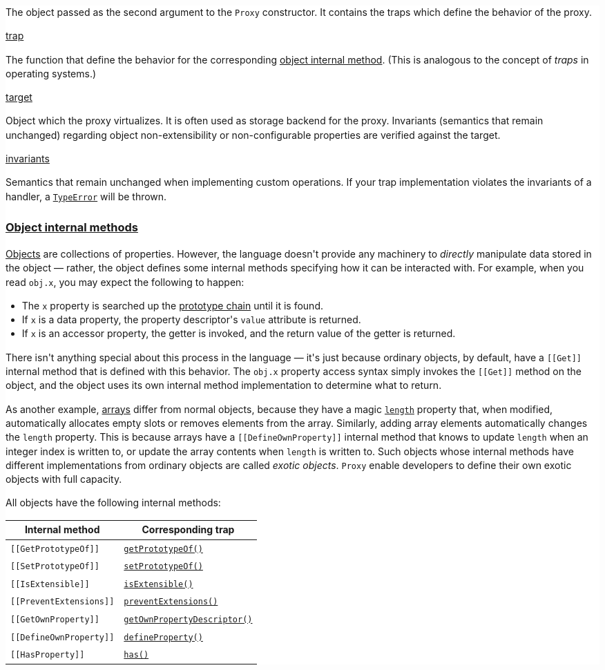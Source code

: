 The object passed as the second argument to the `Proxy` constructor. It contains the traps which define the behavior of the proxy.

[trap](https://developer.mozilla.org/en-US/docs/Web/JavaScript/Reference/Global_Objects/Proxy#trap)

The function that define the behavior for the corresponding [object internal method](https://developer.mozilla.org/en-US/docs/Web/JavaScript/Reference/Global_Objects/Proxy#object_internal_methods). (This is analogous to the concept of _traps_ in operating systems.)

[target](https://developer.mozilla.org/en-US/docs/Web/JavaScript/Reference/Global_Objects/Proxy#target)

Object which the proxy virtualizes. It is often used as storage backend for the proxy. Invariants (semantics that remain unchanged) regarding object non-extensibility or non-configurable properties are verified against the target.

[invariants](https://developer.mozilla.org/en-US/docs/Web/JavaScript/Reference/Global_Objects/Proxy#invariants)

Semantics that remain unchanged when implementing custom operations. If your trap implementation violates the invariants of a handler, a [`TypeError`](https://developer.mozilla.org/en-US/docs/Web/JavaScript/Reference/Global_Objects/TypeError) will be thrown.

### [Object internal methods](https://developer.mozilla.org/en-US/docs/Web/JavaScript/Reference/Global_Objects/Proxy#object_internal_methods)

[Objects](https://developer.mozilla.org/en-US/docs/Web/JavaScript/Data_structures#objects) are collections of properties. However, the language doesn't provide any machinery to _directly_ manipulate data stored in the object — rather, the object defines some internal methods specifying how it can be interacted with. For example, when you read `obj.x`, you may expect the following to happen:

-   The `x` property is searched up the [prototype chain](https://developer.mozilla.org/en-US/docs/Web/JavaScript/Inheritance_and_the_prototype_chain) until it is found.
-   If `x` is a data property, the property descriptor's `value` attribute is returned.
-   If `x` is an accessor property, the getter is invoked, and the return value of the getter is returned.

There isn't anything special about this process in the language — it's just because ordinary objects, by default, have a `[[Get]]` internal method that is defined with this behavior. The `obj.x` property access syntax simply invokes the `[[Get]]` method on the object, and the object uses its own internal method implementation to determine what to return.

As another example, [arrays](https://developer.mozilla.org/en-US/docs/Web/JavaScript/Reference/Global_Objects/Array) differ from normal objects, because they have a magic [`length`](https://developer.mozilla.org/en-US/docs/Web/JavaScript/Reference/Global_Objects/Array/length) property that, when modified, automatically allocates empty slots or removes elements from the array. Similarly, adding array elements automatically changes the `length` property. This is because arrays have a `[[DefineOwnProperty]]` internal method that knows to update `length` when an integer index is written to, or update the array contents when `length` is written to. Such objects whose internal methods have different implementations from ordinary objects are called _exotic objects_. `Proxy` enable developers to define their own exotic objects with full capacity.

All objects have the following internal methods:

| Internal method         | Corresponding trap                                                                                                                                    |
| ----------------------- | ----------------------------------------------------------------------------------------------------------------------------------------------------- |
| `[[GetPrototypeOf]]`    | [`getPrototypeOf()`](https://developer.mozilla.org/en-US/docs/Web/JavaScript/Reference/Global_Objects/Proxy/Proxy/getPrototypeOf)                     |
| `[[SetPrototypeOf]]`    | [`setPrototypeOf()`](https://developer.mozilla.org/en-US/docs/Web/JavaScript/Reference/Global_Objects/Proxy/Proxy/setPrototypeOf)                     |
| `[[IsExtensible]]`      | [`isExtensible()`](https://developer.mozilla.org/en-US/docs/Web/JavaScript/Reference/Global_Objects/Proxy/Proxy/isExtensible)                         |
| `[[PreventExtensions]]` | [`preventExtensions()`](https://developer.mozilla.org/en-US/docs/Web/JavaScript/Reference/Global_Objects/Proxy/Proxy/preventExtensions)               |
| `[[GetOwnProperty]]`    | [`getOwnPropertyDescriptor()`](https://developer.mozilla.org/en-US/docs/Web/JavaScript/Reference/Global_Objects/Proxy/Proxy/getOwnPropertyDescriptor) |
| `[[DefineOwnProperty]]` | [`defineProperty()`](https://developer.mozilla.org/en-US/docs/Web/JavaScript/Reference/Global_Objects/Proxy/Proxy/defineProperty)                     |
| `[[HasProperty]]`       | [`has()`](https://developer.mozilla.org/en-US/docs/Web/JavaScript/Reference/Global_Objects/Proxy/Proxy/has)                                           |